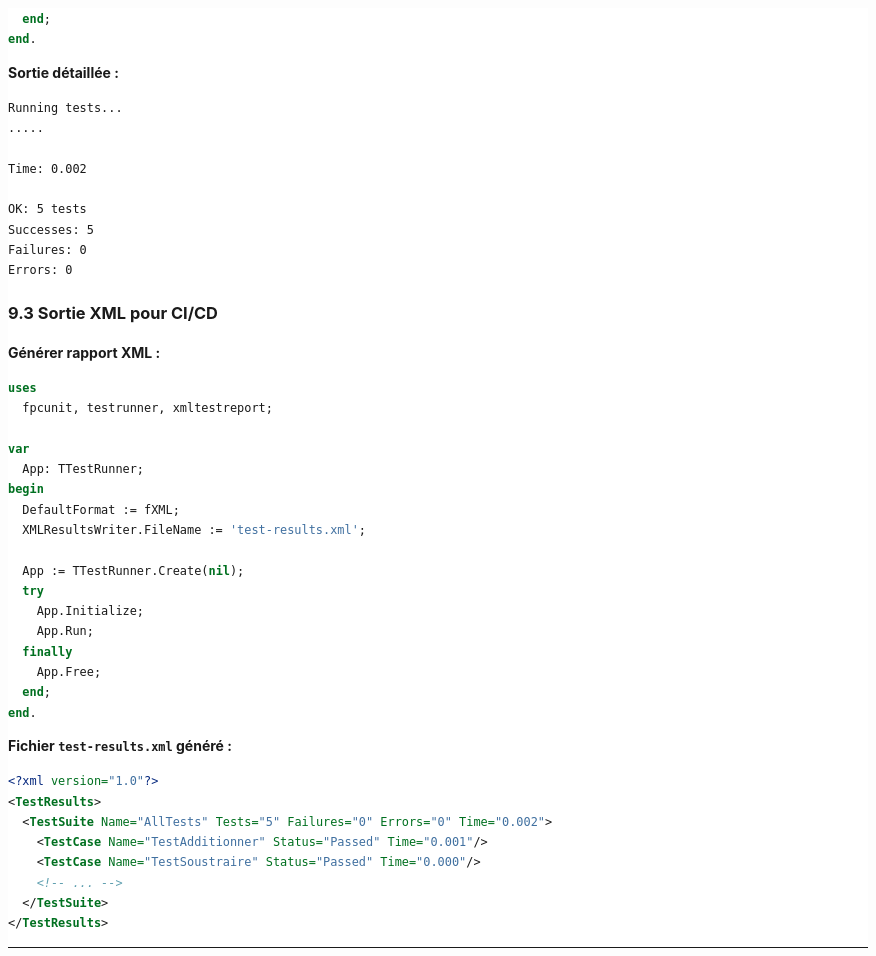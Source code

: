 ```pascal
  end;
end.
```

**Sortie détaillée :**
```
Running tests...
.....

Time: 0.002

OK: 5 tests
Successes: 5
Failures: 0
Errors: 0
```

### 9.3 Sortie XML pour CI/CD

**Générer rapport XML :**

```pascal
uses
  fpcunit, testrunner, xmltestreport;

var
  App: TTestRunner;
begin
  DefaultFormat := fXML;
  XMLResultsWriter.FileName := 'test-results.xml';

  App := TTestRunner.Create(nil);
  try
    App.Initialize;
    App.Run;
  finally
    App.Free;
  end;
end.
```

**Fichier `test-results.xml` généré :**

```xml
<?xml version="1.0"?>
<TestResults>
  <TestSuite Name="AllTests" Tests="5" Failures="0" Errors="0" Time="0.002">
    <TestCase Name="TestAdditionner" Status="Passed" Time="0.001"/>
    <TestCase Name="TestSoustraire" Status="Passed" Time="0.000"/>
    <!-- ... -->
  </TestSuite>
</TestResults>
```

---